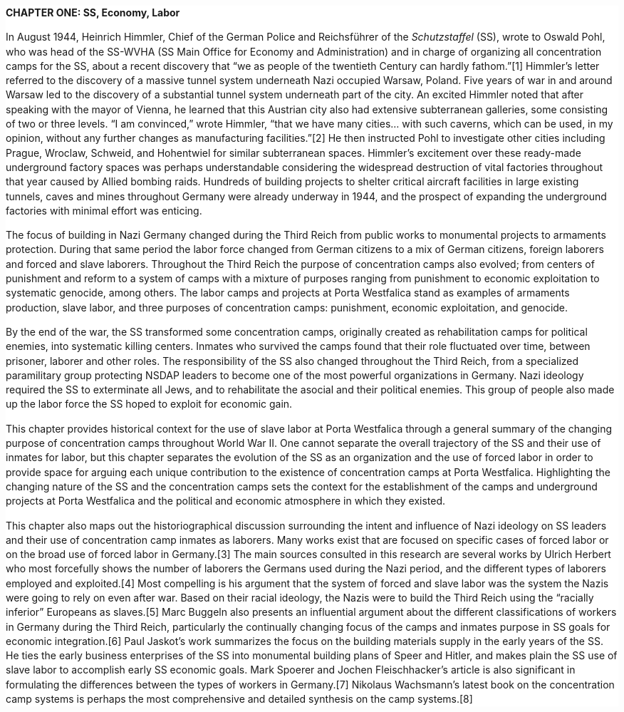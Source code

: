 <span id="Chapter_1_SS_Economy_Labor" class="anchor"></span>**CHAPTER ONE: SS, Economy, Labor**

In August 1944, Heinrich Himmler, Chief of the German Police and Reichsführer of the *Schutzstaffel* (SS), wrote to Oswald Pohl, who was head of the SS-WVHA (SS Main Office for Economy and Administration) and in charge of organizing all concentration camps for the SS, about a recent discovery that “we as people of the twentieth Century can hardly fathom.”[1] Himmler’s letter referred to the discovery of a massive tunnel system underneath Nazi occupied Warsaw, Poland. Five years of war in and around Warsaw led to the discovery of a substantial tunnel system underneath part of the city. An excited Himmler noted that after speaking with the mayor of Vienna, he learned that this Austrian city also had extensive subterranean galleries, some consisting of two or three levels. “I am convinced,” wrote Himmler, “that we have many cities… with such caverns, which can be used, in my opinion, without any further changes as manufacturing facilities.”[2] <span id="Himmler_quote_on_underground_s" class="anchor"></span>He then instructed Pohl to investigate other cities including Prague, Wroclaw, Schweid, and Hohentwiel for similar subterranean spaces. Himmler’s excitement over these ready-made underground factory spaces was perhaps understandable considering the widespread destruction of vital factories throughout that year caused by Allied bombing raids. Hundreds of building projects to shelter critical aircraft facilities in large existing tunnels, caves and mines throughout Germany were already underway in 1944, and the prospect of expanding the underground factories with minimal effort was enticing.

The focus of building in Nazi Germany changed during the Third Reich from public works to monumental projects to armaments protection. During that same period the labor force changed from German citizens to a mix of German citizens, foreign laborers and forced and slave laborers. Throughout the Third Reich the purpose of concentration camps also evolved; from centers of punishment and reform to a system of camps with a mixture of purposes ranging from punishment to economic exploitation to systematic genocide, among others. The labor camps and projects at Porta Westfalica stand as examples of armaments production, slave labor, and three purposes of concentration camps: punishment, economic exploitation, and genocide.

By the end of the war, the SS transformed some concentration camps, originally created as rehabilitation camps for political enemies, into systematic killing centers. Inmates who survived the camps found that their role fluctuated over time, between prisoner, laborer and other roles. The responsibility of the SS also changed throughout the Third Reich, from a specialized paramilitary group protecting NSDAP leaders to become one of the most powerful organizations in Germany. Nazi ideology required the SS to exterminate all Jews, and to rehabilitate the asocial and their political enemies. This group of people also made up the labor force the SS hoped to exploit for economic gain.

This chapter provides historical context for the use of slave labor at Porta Westfalica through a general summary of the changing purpose of concentration camps throughout World War II. One cannot separate the overall trajectory of the SS and their use of inmates for labor, but this chapter separates the evolution of the SS as an organization and the use of forced labor in order to provide space for arguing each unique contribution to the existence of concentration camps at Porta Westfalica. Highlighting the changing nature of the SS and the concentration camps sets the context for the establishment of the camps and underground projects at Porta Westfalica and the political and economic atmosphere in which they existed.

This chapter also maps out the historiographical discussion surrounding the intent and influence of Nazi ideology on SS leaders and their use of concentration camp inmates as laborers. Many works exist that are focused on specific cases of forced labor or on the broad use of forced labor in Germany.[3] The main sources consulted in this research are several works by Ulrich Herbert who most forcefully shows the number of laborers the Germans used during the Nazi period, and the different types of laborers employed and exploited.[4] Most compelling is his argument that the system of forced and slave labor was the system the Nazis were going to rely on even after war. Based on their racial ideology, the Nazis were to build the Third Reich using the “racially inferior” Europeans as slaves.[5] Marc Buggeln also presents an influential argument about the different classifications of workers in Germany during the Third Reich, particularly the continually changing focus of the camps and inmates purpose in SS goals for economic integration.[6] Paul Jaskot’s work summarizes the focus on the building materials supply in the early years of the SS. He ties the early business enterprises of the SS into monumental building plans of Speer and Hitler, and makes plain the SS use of slave labor to accomplish early SS economic goals. Mark Spoerer and Jochen Fleischhacker’s article is also significant in formulating the differences between the types of workers in Germany.[7] Nikolaus Wachsmann’s latest book on the concentration camp systems is perhaps the most comprehensive and detailed synthesis on the camp systems.[8]
